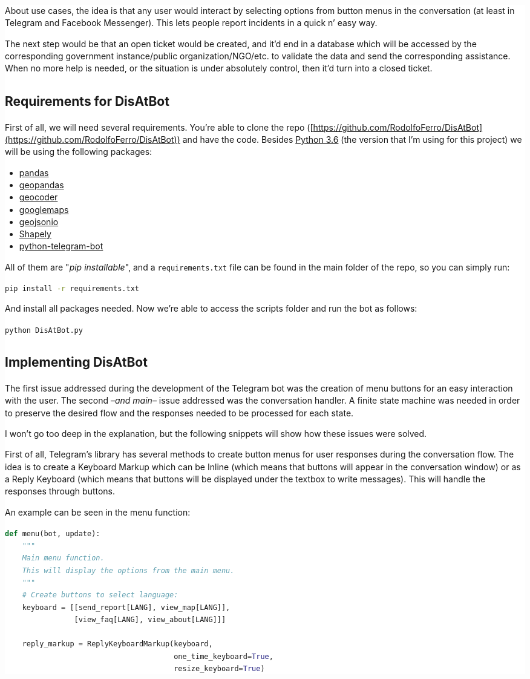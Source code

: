 About use cases, the idea is that any user would interact by selecting options from button menus in the conversation (at least in Telegram and Facebook Messenger). This lets people report incidents in a quick n’ easy way.

The next step would be that an open ticket would be created, and it’d end in a database which will be accessed by the corresponding government instance/public organization/NGO/etc. to validate the data and send the corresponding assistance. When no more help is needed, or the situation is under absolutely control, then it’d turn into a closed ticket.

## Requirements for DisAtBot

First of all, we will need several requirements. You’re able to clone the repo ([https://github.com/RodolfoFerro/DisAtBot](https://github.com/RodolfoFerro/DisAtBot)) and have the code. Besides [Python 3.6](https://www.python.org/downloads/) (the version that I’m using for this project) we will be using the following packages:
* [pandas](http://pandas.pydata.org/)
* [geopandas](http://geopandas.org/)
* [geocoder](http://geocoder.readthedocs.io/)
* [googlemaps](https://developers.google.com/maps/documentation/)
* [geojsonio](http://geojson.io/)
* [Shapely](https://shapely.readthedocs.io/en/latest/)
* [python-telegram-bot](https://python-telegram-bot.org/)

All of them are "*pip installable*", and a `requirements.txt` file can be found in the main folder of the repo, so you can simply run:

```bash
pip install -r requirements.txt
```
And install all packages needed. Now we’re able to access the scripts folder and run the bot as follows:

```bash
python DisAtBot.py
```

## Implementing DisAtBot

The first issue addressed during the development of the Telegram bot was the creation of menu buttons for an easy interaction with the user. The second –*and main*– issue addressed was the conversation handler. A finite state machine was needed in order to preserve the desired flow and the responses needed to be processed for each state.

I won’t go too deep in the explanation, but the following snippets will show how these issues were solved.

First of all, Telegram’s library has several methods to create button menus for user responses during the conversation flow. The idea is to create a Keyboard Markup which can be Inline (which means that buttons will appear in the conversation window) or as a Reply Keyboard (which means that buttons will be displayed under the textbox to write messages). This will handle the responses through buttons.

An example can be seen in the menu function:
```python
def menu(bot, update):
    """
    Main menu function.
    This will display the options from the main menu.
    """
    # Create buttons to select language:
    keyboard = [[send_report[LANG], view_map[LANG]],
                [view_faq[LANG], view_about[LANG]]]

    reply_markup = ReplyKeyboardMarkup(keyboard,
                                       one_time_keyboard=True,
                                       resize_keyboard=True)

```